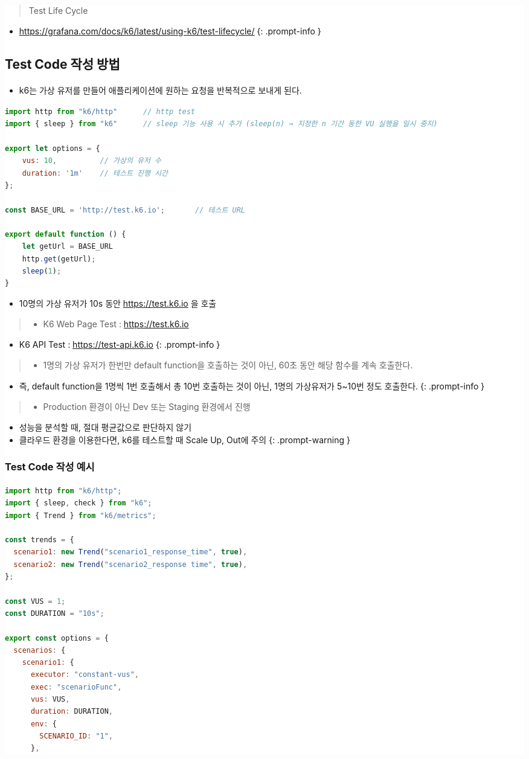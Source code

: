 > Test Life Cycle
- <https://grafana.com/docs/k6/latest/using-k6/test-lifecycle/>
{: .prompt-info }

## Test Code 작성 방법

- k6는 가상 유저를 만들어 애플리케이션에 원하는 요청을 반복적으로 보내게 된다.

```js
import http from "k6/http"		// http test
import { sleep } from "k6"		// sleep 기능 사용 시 추가 (sleep(n) → 지정한 n 기간 동한 VU 실행을 일시 중지)

export let options = {
	vus: 10,          // 가상의 유저 수
	duration: '1m'    // 테스트 진행 시간
};

const BASE_URL = 'http://test.k6.io';		// 테스트 URL

export default function () {
	let getUrl = BASE_URL
	http.get(getUrl);
	sleep(1);
}
```

- 10명의 가상 유저가 10s 동안 <https://test.k6.io> 을 호출

> - K6 Web Page Test : <https://test.k6.io>
- K6 API Test : <https://test-api.k6.io>
{: .prompt-info }

> - 1명의 가상 유저가 한번만 default function을 호출하는 것이 아닌, 60초 동안 해당 함수를 계속 호출한다.
- 즉, default function을 1명씩 1번 호출해서 총 10번 호출하는 것이 아닌, 1명의 가상유저가 5~10번 정도 호출한다.
{: .prompt-info }

> - Production 환경이 아닌 Dev 또는 Staging 환경에서 진행
- 성능을 분석할 때, 절대 평균값으로 판단하지 않기
- 클라우드 환경을 이용한다면, k6를 테스트할 때 Scale Up, Out에 주의
{: .prompt-warning }

### Test Code 작성 예시

```js
import http from "k6/http";
import { sleep, check } from "k6";
import { Trend } from "k6/metrics";

const trends = {
  scenario1: new Trend("scenario1_response_time", true),
  scenario2: new Trend("scenario2_response time", true),
};

const VUS = 1;
const DURATION = "10s";

export const options = {
  scenarios: {
    scenario1: {
      executor: "constant-vus",
      exec: "scenarioFunc",
      vus: VUS,
      duration: DURATION,
      env: {
        SCENARIO_ID: "1",
      },
```